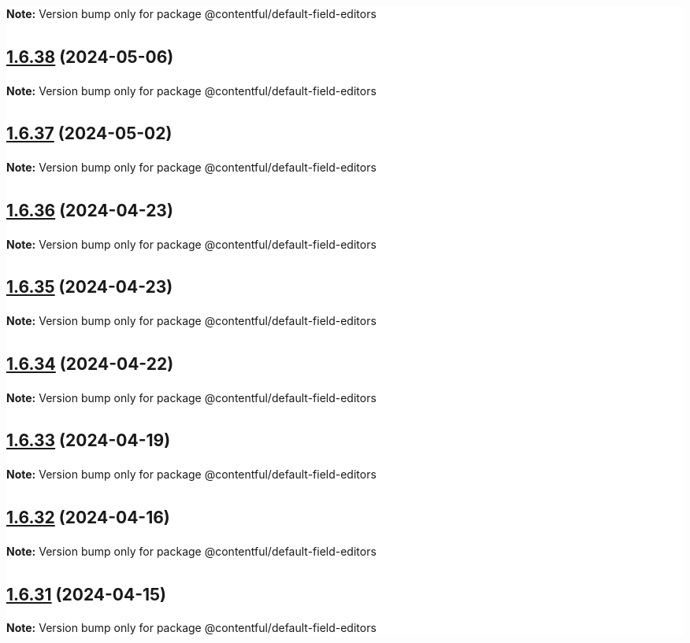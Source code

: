 **Note:** Version bump only for package @contentful/default-field-editors

## [1.6.38](https://github.com/contentful/field-editors/compare/@contentful/default-field-editors@1.6.37...@contentful/default-field-editors@1.6.38) (2024-05-06)

**Note:** Version bump only for package @contentful/default-field-editors

## [1.6.37](https://github.com/contentful/field-editors/compare/@contentful/default-field-editors@1.6.36...@contentful/default-field-editors@1.6.37) (2024-05-02)

**Note:** Version bump only for package @contentful/default-field-editors

## [1.6.36](https://github.com/contentful/field-editors/compare/@contentful/default-field-editors@1.6.35...@contentful/default-field-editors@1.6.36) (2024-04-23)

**Note:** Version bump only for package @contentful/default-field-editors

## [1.6.35](https://github.com/contentful/field-editors/compare/@contentful/default-field-editors@1.6.34...@contentful/default-field-editors@1.6.35) (2024-04-23)

**Note:** Version bump only for package @contentful/default-field-editors

## [1.6.34](https://github.com/contentful/field-editors/compare/@contentful/default-field-editors@1.6.33...@contentful/default-field-editors@1.6.34) (2024-04-22)

**Note:** Version bump only for package @contentful/default-field-editors

## [1.6.33](https://github.com/contentful/field-editors/compare/@contentful/default-field-editors@1.6.32...@contentful/default-field-editors@1.6.33) (2024-04-19)

**Note:** Version bump only for package @contentful/default-field-editors

## [1.6.32](https://github.com/contentful/field-editors/compare/@contentful/default-field-editors@1.6.31...@contentful/default-field-editors@1.6.32) (2024-04-16)

**Note:** Version bump only for package @contentful/default-field-editors

## [1.6.31](https://github.com/contentful/field-editors/compare/@contentful/default-field-editors@1.6.30...@contentful/default-field-editors@1.6.31) (2024-04-15)

**Note:** Version bump only for package @contentful/default-field-editors
